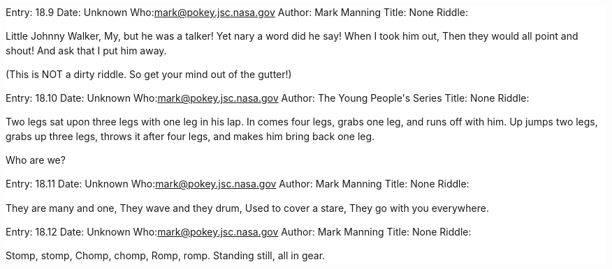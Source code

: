 Entry:  18.9
Date:   Unknown
Who:mark@pokey.jsc.nasa.gov
Author: Mark Manning
Title:  None
Riddle:

Little Johnny Walker,
My, but he was a talker!
Yet nary a word did he say!
When I took him out,
Then they would all point and shout!
And ask that I put him away.

 (This is NOT a dirty riddle.
So get your mind out of the gutter!)

Entry:  18.10
Date:   Unknown
Who:mark@pokey.jsc.nasa.gov
Author: The Young People's Series
Title:  None
Riddle:

Two legs sat upon three legs with one leg in his lap.
In comes four legs, grabs one leg, and runs off with him.
Up jumps two legs, grabs up three legs, throws it after four legs,
and makes him bring back one leg.

Who are we?


Entry:  18.11
Date:   Unknown
Who:mark@pokey.jsc.nasa.gov
Author: Mark Manning
Title:  None
Riddle:

They are many and one,
They wave and they drum,
Used to cover a stare,
They go with you everywhere.

Entry:  18.12
Date:   Unknown
Who:mark@pokey.jsc.nasa.gov
Author: Mark Manning
Title:  None
Riddle:

Stomp, stomp,
Chomp, chomp,
Romp, romp.
Standing still,
all in gear.
